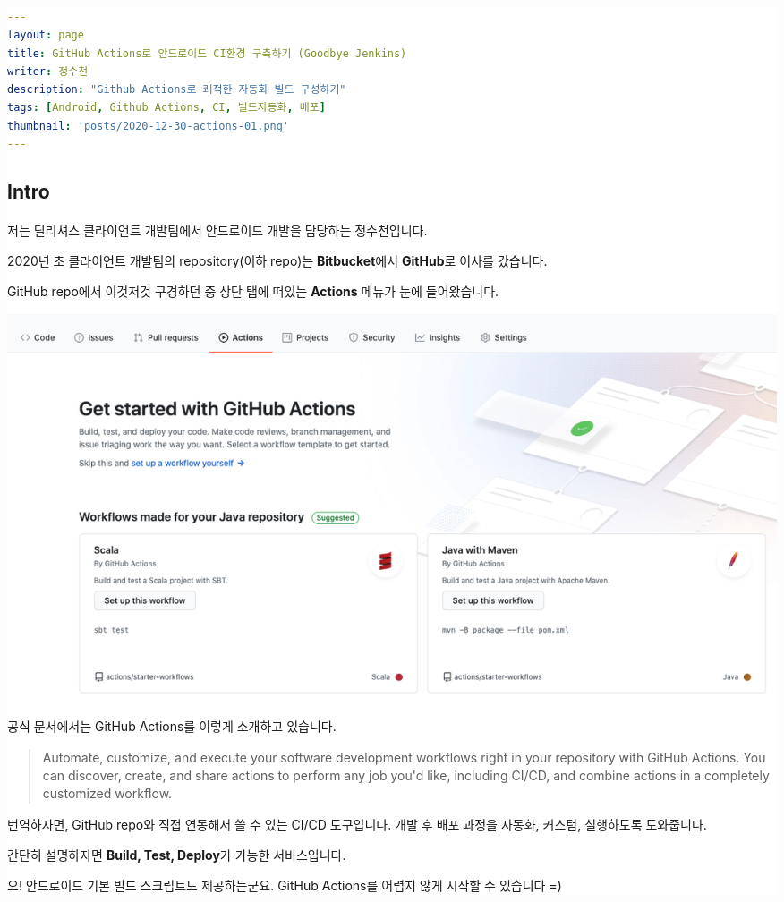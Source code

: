 ```yaml
---
layout: page
title: GitHub Actions로 안드로이드 CI환경 구축하기 (Goodbye Jenkins)
writer: 정수천
description: "Github Actions로 쾌적한 자동화 빌드 구성하기"
tags: [Android, Github Actions, CI, 빌드자동화, 배포]
thumbnail: 'posts/2020-12-30-actions-01.png'
---
```


## Intro

저는 딜리셔스 클라이언트 개발팀에서 안드로이드 개발을 담당하는 정수천입니다.

2020년 초 클라이언트 개발팀의 repository(이하 repo)는 **Bitbucket**에서 **GitHub**로 이사를 갔습니다. 

GitHub repo에서 이것저것 구경하던 중 상단 탭에 떠있는 **Actions** 메뉴가 눈에 들어왔습니다.

![](/assets/image/posts/2020-12-30-actions-01.png)

공식 문서에서는 GitHub Actions를 이렇게 소개하고 있습니다.

> Automate, customize, and execute your software development workflows right in your repository with GitHub Actions. You can discover, create, and share actions to perform any job you'd like, including CI/CD, and combine actions in a completely customized workflow.

번역하자면, GitHub repo와 직접 연동해서 쓸 수 있는 CI/CD 도구입니다. 개발 후 배포 과정을 자동화, 커스텀, 실행하도록 도와줍니다.

간단히 설명하자면 **Build, Test, Deploy**가 가능한 서비스입니다.

오! 안드로이드 기본 빌드 스크립트도 제공하는군요. GitHub Actions를 어렵지 않게 시작할 수 있습니다 =)
